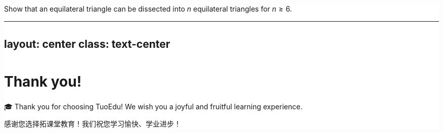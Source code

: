 <Example title="Example 14">

Show that an equilateral triangle can be dissected into $\displaystyle n$ equilateral triangles for $\displaystyle n \geq 6$.

</Example>

---
layout: center
class: text-center
---

# Thank you!

<div style="text-align: left;">

🎓 Thank you for choosing TuoEdu! We wish you a joyful and fruitful learning experience.

感谢您选择拓课堂教育！我们祝您学习愉快、学业进步！

</div>
